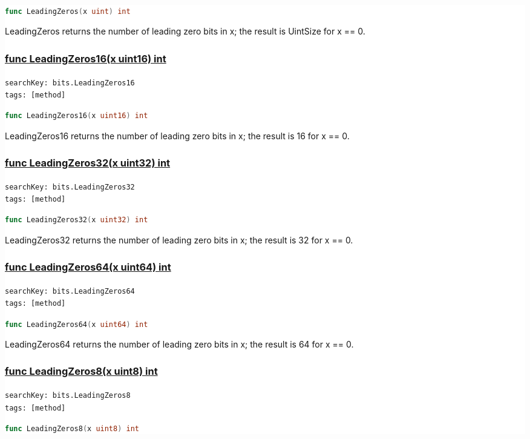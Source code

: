 ```Go
func LeadingZeros(x uint) int
```

LeadingZeros returns the number of leading zero bits in x; the result is UintSize for x == 0. 

### <a id="LeadingZeros16" href="#LeadingZeros16">func LeadingZeros16(x uint16) int</a>

```
searchKey: bits.LeadingZeros16
tags: [method]
```

```Go
func LeadingZeros16(x uint16) int
```

LeadingZeros16 returns the number of leading zero bits in x; the result is 16 for x == 0. 

### <a id="LeadingZeros32" href="#LeadingZeros32">func LeadingZeros32(x uint32) int</a>

```
searchKey: bits.LeadingZeros32
tags: [method]
```

```Go
func LeadingZeros32(x uint32) int
```

LeadingZeros32 returns the number of leading zero bits in x; the result is 32 for x == 0. 

### <a id="LeadingZeros64" href="#LeadingZeros64">func LeadingZeros64(x uint64) int</a>

```
searchKey: bits.LeadingZeros64
tags: [method]
```

```Go
func LeadingZeros64(x uint64) int
```

LeadingZeros64 returns the number of leading zero bits in x; the result is 64 for x == 0. 

### <a id="LeadingZeros8" href="#LeadingZeros8">func LeadingZeros8(x uint8) int</a>

```
searchKey: bits.LeadingZeros8
tags: [method]
```

```Go
func LeadingZeros8(x uint8) int
```
